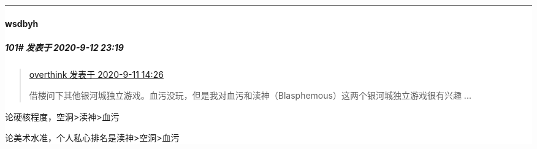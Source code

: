 



-----

####  wsdbyh  
##### 101#       发表于 2020-9-12 23:19



<blockquote><a href="httphttps://bbs.saraba1st.com/2b/forum.php?mod=redirect&amp;goto=findpost&amp;pid=48705954&amp;ptid=1959345" target="_blank">overthink 发表于 2020-9-11 14:26</a>

借楼问下其他银河城独立游戏。血污没玩，但是我对血污和渎神（Blasphemous）这两个银河城独立游戏很有兴趣 ...</blockquote>
论硬核程度，空洞&gt;渎神&gt;血污

论美术水准，个人私心排名是渎神&gt;空洞&gt;血污





                                              